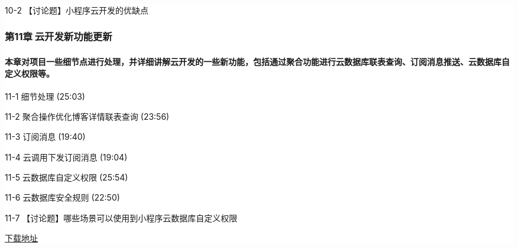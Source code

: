 10-2 【讨论题】小程序云开发的优缺点


### 第11章 云开发新功能更新

#### 本章对项目一些细节点进行处理，并详细讲解云开发的一些新功能，包括通过聚合功能进行云数据库联表查询、订阅消息推送、云数据库自定义权限等。
11-1 细节处理 (25:03)

11-2 聚合操作优化博客详情联表查询 (23:56)

11-3 订阅消息 (19:40)

11-4 云调用下发订阅消息 (19:04)

11-5 云数据库自定义权限 (25:54)

11-6 云数据库安全规则 (22:50)

11-7 【讨论题】哪些场景可以使用到小程序云数据库自定义权限


[下载地址](http://www.36tz.cn "下载地址")
